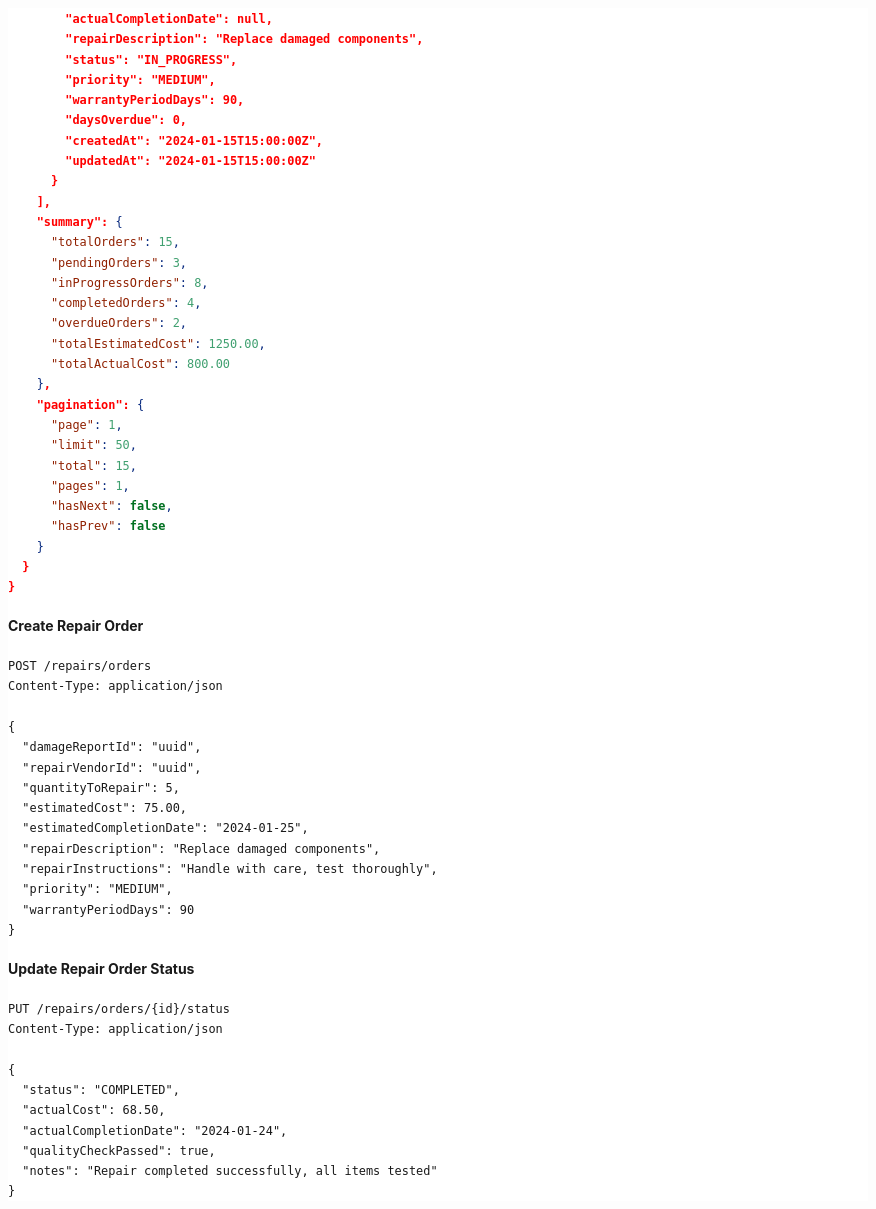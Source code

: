 ```json
        "actualCompletionDate": null,
        "repairDescription": "Replace damaged components",
        "status": "IN_PROGRESS",
        "priority": "MEDIUM",
        "warrantyPeriodDays": 90,
        "daysOverdue": 0,
        "createdAt": "2024-01-15T15:00:00Z",
        "updatedAt": "2024-01-15T15:00:00Z"
      }
    ],
    "summary": {
      "totalOrders": 15,
      "pendingOrders": 3,
      "inProgressOrders": 8,
      "completedOrders": 4,
      "overdueOrders": 2,
      "totalEstimatedCost": 1250.00,
      "totalActualCost": 800.00
    },
    "pagination": {
      "page": 1,
      "limit": 50,
      "total": 15,
      "pages": 1,
      "hasNext": false,
      "hasPrev": false
    }
  }
}
```

#### Create Repair Order
```http
POST /repairs/orders
Content-Type: application/json

{
  "damageReportId": "uuid",
  "repairVendorId": "uuid",
  "quantityToRepair": 5,
  "estimatedCost": 75.00,
  "estimatedCompletionDate": "2024-01-25",
  "repairDescription": "Replace damaged components",
  "repairInstructions": "Handle with care, test thoroughly",
  "priority": "MEDIUM",
  "warrantyPeriodDays": 90
}
```

#### Update Repair Order Status
```http
PUT /repairs/orders/{id}/status
Content-Type: application/json

{
  "status": "COMPLETED",
  "actualCost": 68.50,
  "actualCompletionDate": "2024-01-24",
  "qualityCheckPassed": true,
  "notes": "Repair completed successfully, all items tested"
}
```
